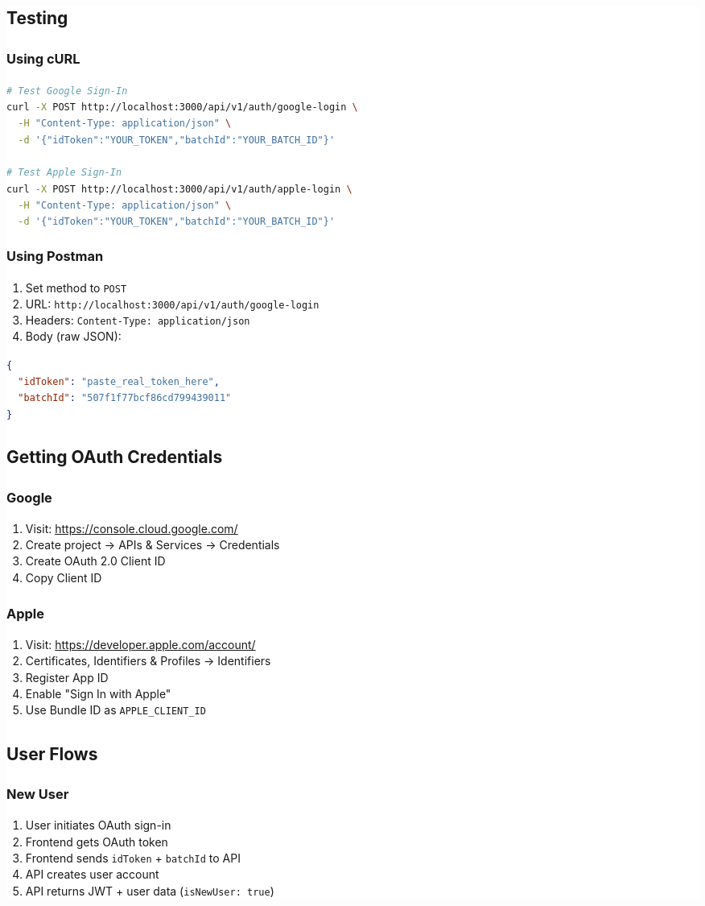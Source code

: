 ## Testing

### Using cURL

```bash
# Test Google Sign-In
curl -X POST http://localhost:3000/api/v1/auth/google-login \
  -H "Content-Type: application/json" \
  -d '{"idToken":"YOUR_TOKEN","batchId":"YOUR_BATCH_ID"}'

# Test Apple Sign-In
curl -X POST http://localhost:3000/api/v1/auth/apple-login \
  -H "Content-Type: application/json" \
  -d '{"idToken":"YOUR_TOKEN","batchId":"YOUR_BATCH_ID"}'
```

### Using Postman

1. Set method to `POST`
2. URL: `http://localhost:3000/api/v1/auth/google-login`
3. Headers: `Content-Type: application/json`
4. Body (raw JSON):
```json
{
  "idToken": "paste_real_token_here",
  "batchId": "507f1f77bcf86cd799439011"
}
```

## Getting OAuth Credentials

### Google
1. Visit: https://console.cloud.google.com/
2. Create project → APIs & Services → Credentials
3. Create OAuth 2.0 Client ID
4. Copy Client ID

### Apple
1. Visit: https://developer.apple.com/account/
2. Certificates, Identifiers & Profiles → Identifiers
3. Register App ID
4. Enable "Sign In with Apple"
5. Use Bundle ID as `APPLE_CLIENT_ID`

## User Flows

### New User
1. User initiates OAuth sign-in
2. Frontend gets OAuth token
3. Frontend sends `idToken` + `batchId` to API
4. API creates user account
5. API returns JWT + user data (`isNewUser: true`)
